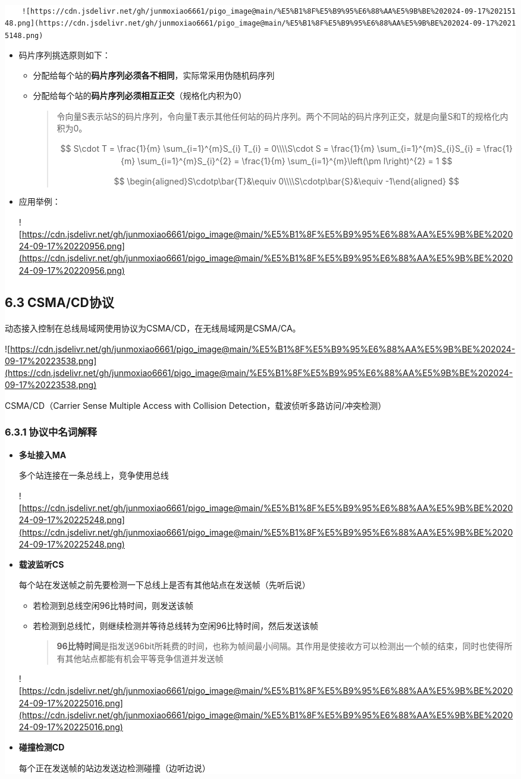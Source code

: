         
        ![https://cdn.jsdelivr.net/gh/junmoxiao6661/pigo_image@main/%E5%B1%8F%E5%B9%95%E6%88%AA%E5%9B%BE%202024-09-17%20215148.png](https://cdn.jsdelivr.net/gh/junmoxiao6661/pigo_image@main/%E5%B1%8F%E5%B9%95%E6%88%AA%E5%9B%BE%202024-09-17%20215148.png)
        
- 码片序列挑选原则如下：
    - 分配给每个站的**码片序列必须各不相同**，实际常采用伪随机码序列
    - 分配给每个站的**码片序列必须相互正交**（规格化内积为0）
        
        > 令向量S表示站S的码片序列，令向量T表示其他任何站的码片序列。两个不同站的码片序列正交，就是向量S和T的规格化内积为0。
        > 
        > 
        > $$
        > S\cdot T = \frac{1}{m} \sum_{i=1}^{m}S_{i} T_{i} = 0\\\\S\cdot S = \frac{1}{m} \sum_{i=1}^{m}S_{i}S_{i} = \frac{1}{m} \sum_{i=1}^{m}S_{i}^{2} = \frac{1}{m} \sum_{i=1}^{m}\left(\pm l\right)^{2} = 1               
        > $$
        > 
        > $$
        > \begin{aligned}S\cdotp\bar{T}&\equiv 0\\\\S\cdotp\bar{S}&\equiv -1\end{aligned}
        > $$
        > 
- 应用举例：
    
    ![https://cdn.jsdelivr.net/gh/junmoxiao6661/pigo_image@main/%E5%B1%8F%E5%B9%95%E6%88%AA%E5%9B%BE%202024-09-17%20220956.png](https://cdn.jsdelivr.net/gh/junmoxiao6661/pigo_image@main/%E5%B1%8F%E5%B9%95%E6%88%AA%E5%9B%BE%202024-09-17%20220956.png)
    

## 6.3 **CSMA/CD协议**

动态接入控制在总线局域网使用协议为CSMA/CD，在无线局域网是CSMA/CA。

![https://cdn.jsdelivr.net/gh/junmoxiao6661/pigo_image@main/%E5%B1%8F%E5%B9%95%E6%88%AA%E5%9B%BE%202024-09-17%20223538.png](https://cdn.jsdelivr.net/gh/junmoxiao6661/pigo_image@main/%E5%B1%8F%E5%B9%95%E6%88%AA%E5%9B%BE%202024-09-17%20223538.png)

CSMA/CD（Carrier Sense Multiple Access with Collision Detection，载波侦听多路访问/冲突检测）

### 6.3.1 协议中名词解释

- **多址接入MA**
    
    多个站连接在一条总线上，竞争使用总线
    
    ![https://cdn.jsdelivr.net/gh/junmoxiao6661/pigo_image@main/%E5%B1%8F%E5%B9%95%E6%88%AA%E5%9B%BE%202024-09-17%20225248.png](https://cdn.jsdelivr.net/gh/junmoxiao6661/pigo_image@main/%E5%B1%8F%E5%B9%95%E6%88%AA%E5%9B%BE%202024-09-17%20225248.png)
    
- **载波监听CS**
    
    每个站在发送帧之前先要检测一下总线上是否有其他站点在发送帧（先听后说）
    
    - 若检测到总线空闲96比特时间，则发送该帧
    - 若检测到总线忙，则继续检测并等待总线转为空闲96比特时间，然后发送该帧
        
        > **96比特时间**是指发送96bit所耗费的时间，也称为帧间最小间隔。其作用是使接收方可以检测出一个帧的结束，同时也使得所有其他站点都能有机会平等竞争信道并发送帧
        > 
    
    ![https://cdn.jsdelivr.net/gh/junmoxiao6661/pigo_image@main/%E5%B1%8F%E5%B9%95%E6%88%AA%E5%9B%BE%202024-09-17%20225016.png](https://cdn.jsdelivr.net/gh/junmoxiao6661/pigo_image@main/%E5%B1%8F%E5%B9%95%E6%88%AA%E5%9B%BE%202024-09-17%20225016.png)
    
- **碰撞检测CD**
    
    每个正在发送帧的站边发送边检测碰撞（边听边说）
    